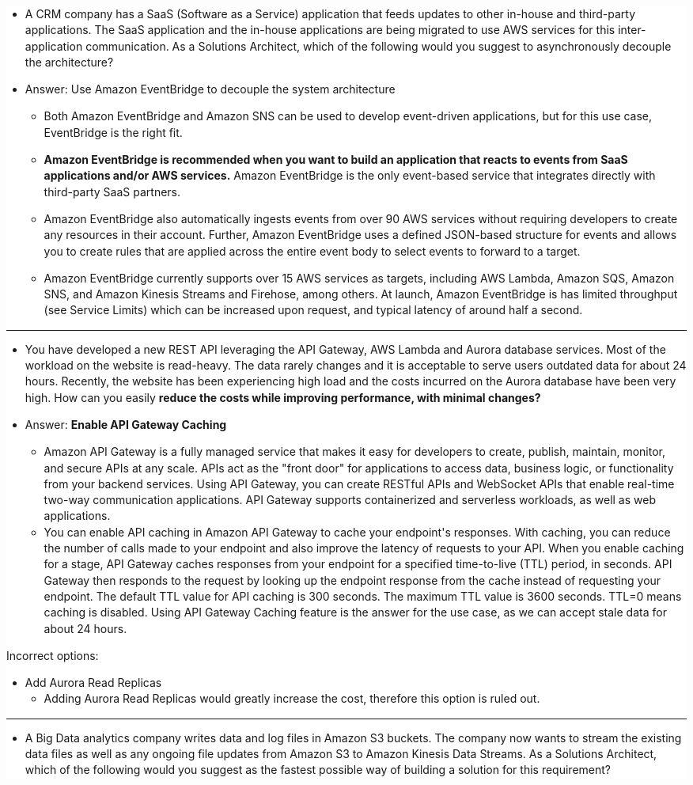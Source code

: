 
- A CRM company has a SaaS (Software as a Service) application that feeds updates to other in-house and third-party applications. The SaaS application and the in-house applications are being migrated to use AWS services for this inter-application communication.
    As a Solutions Architect, which of the following would you suggest to asynchronously decouple the architecture?

- Answer: Use Amazon EventBridge to decouple the system architecture
  
  - Both Amazon EventBridge and Amazon SNS can be used to develop event-driven applications, but for this use case, EventBridge is the right fit.
  
  - **Amazon EventBridge is recommended when you want to build an application that reacts to events from SaaS applications and/or AWS services.** Amazon EventBridge is the only event-based service that integrates directly with third-party SaaS partners.
  
  - Amazon EventBridge also automatically ingests events from over 90 AWS services without requiring developers to create any resources in their account. Further, Amazon EventBridge uses a defined JSON-based structure for events and allows you to create rules that are applied across the entire event body to select events to forward to a target.

  - Amazon EventBridge currently supports over 15 AWS services as targets, including AWS Lambda, Amazon SQS, Amazon SNS, and Amazon Kinesis Streams and Firehose, among others. At launch, Amazon EventBridge is has limited throughput (see Service Limits) which can be increased upon request, and typical latency of around half a second.

---

- You have developed a new REST API leveraging the API Gateway, AWS Lambda and Aurora database services. Most of the workload on the website is read-heavy. The data rarely changes and it is acceptable to serve users outdated data for about 24 hours. Recently, the website has been experiencing high load and the costs incurred on the Aurora database have been very high.
    How can you easily **reduce the costs while improving performance, with minimal changes?**

- Answer: **Enable API Gateway Caching**
  - Amazon API Gateway is a fully managed service that makes it easy for developers to create, publish, maintain, monitor, and secure APIs at any scale. APIs act as the "front door" for applications to access data, business logic, or functionality from your backend services. Using API Gateway, you can create RESTful APIs and WebSocket APIs that enable real-time two-way communication applications. API Gateway supports containerized and serverless workloads, as well as web applications.
  - You can enable API caching in Amazon API Gateway to cache your endpoint's responses. With caching, you can reduce the number of calls made to your endpoint and also improve the latency of requests to your API. When you enable caching for a stage, API Gateway caches responses from your endpoint for a specified time-to-live (TTL) period, in seconds. API Gateway then responds to the request by looking up the endpoint response from the cache instead of requesting your endpoint. The default TTL value for API caching is 300 seconds. The maximum TTL value is 3600 seconds. TTL=0 means caching is disabled. Using API Gateway Caching feature is the answer for the use case, as we can accept stale data for about 24 hours.

Incorrect options:
- Add Aurora Read Replicas
  - Adding Aurora Read Replicas would greatly increase the cost, therefore this option is ruled out.

---

- A Big Data analytics company writes data and log files in Amazon S3 buckets. The company now wants to stream the existing data files as well as any ongoing file updates from Amazon S3 to Amazon Kinesis Data Streams.
    As a Solutions Architect, which of the following would you suggest as the fastest possible way of building a solution for this requirement?
